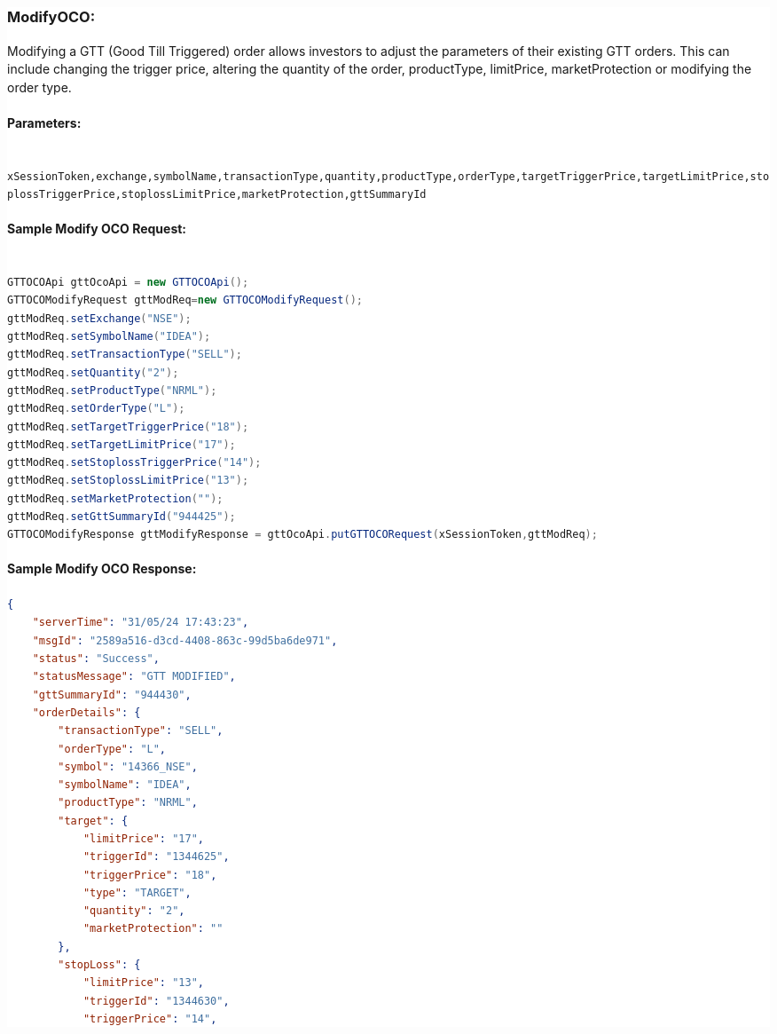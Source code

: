 


### <h3 id="modifyOco">ModifyOCO:</h3>

Modifying a GTT (Good Till Triggered) order allows investors to adjust the parameters of their existing GTT orders. This can include changing the trigger price, altering the quantity of the order, productType, limitPrice, marketProtection or modifying the order type. 
    
#### Parameters:

```text

xSessionToken,exchange,symbolName,transactionType,quantity,productType,orderType,targetTriggerPrice,targetLimitPrice,stoplossTriggerPrice,stoplossLimitPrice,marketProtection,gttSummaryId

```
    
#### Sample Modify OCO Request:

```java

GTTOCOApi gttOcoApi = new GTTOCOApi();
GTTOCOModifyRequest gttModReq=new GTTOCOModifyRequest();
gttModReq.setExchange("NSE");
gttModReq.setSymbolName("IDEA");
gttModReq.setTransactionType("SELL");
gttModReq.setQuantity("2");
gttModReq.setProductType("NRML");
gttModReq.setOrderType("L");
gttModReq.setTargetTriggerPrice("18");
gttModReq.setTargetLimitPrice("17");
gttModReq.setStoplossTriggerPrice("14");
gttModReq.setStoplossLimitPrice("13");
gttModReq.setMarketProtection("");
gttModReq.setGttSummaryId("944425");
GTTOCOModifyResponse gttModifyResponse = gttOcoApi.putGTTOCORequest(xSessionToken,gttModReq);

```
		     
#### Sample Modify OCO Response:  

```json
{
    "serverTime": "31/05/24 17:43:23",
    "msgId": "2589a516-d3cd-4408-863c-99d5ba6de971",
    "status": "Success",
    "statusMessage": "GTT MODIFIED",
    "gttSummaryId": "944430",
    "orderDetails": {
        "transactionType": "SELL",
        "orderType": "L",
        "symbol": "14366_NSE",
        "symbolName": "IDEA",
        "productType": "NRML",
        "target": {
            "limitPrice": "17",
            "triggerId": "1344625",
            "triggerPrice": "18",
            "type": "TARGET",
            "quantity": "2",
            "marketProtection": ""
        },
        "stopLoss": {
            "limitPrice": "13",
            "triggerId": "1344630",
            "triggerPrice": "14",
```